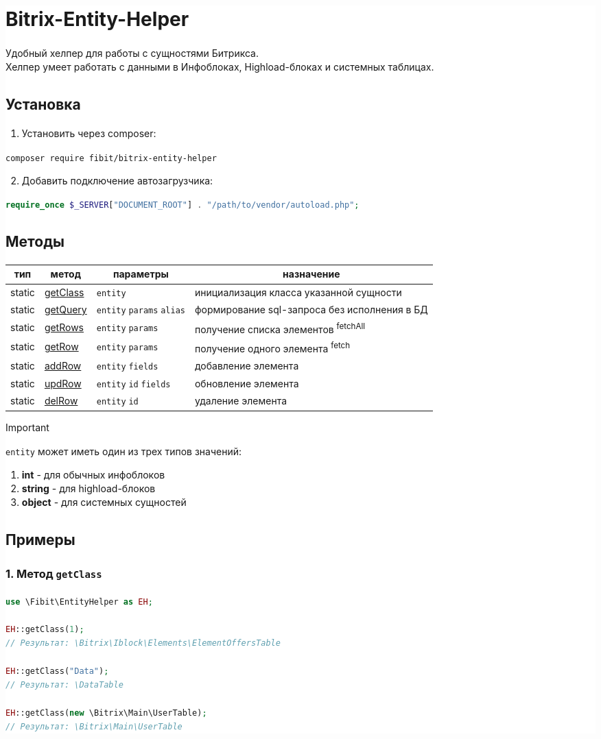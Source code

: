 # Bitrix-Entity-Helper
Удобный хелпер для работы с сущностями Битрикса.<br />
Хелпер умеет работать с данными в Инфоблоках, Highload-блоках и системных таблицах.

## Установка
1. Установить через composer:
```sh
composer require fibit/bitrix-entity-helper
```

2. Добавить подключение автозагрузчика:
```php
require_once $_SERVER["DOCUMENT_ROOT"] . "/path/to/vendor/autoload.php";
```

## Методы
| тип  | метод | параметры | назначение |
| --- | --- | --- | --- |
| static | [getClass](#user-content-1-метод-getclass) | `entity` | инициализация класса указанной сущности |
| static | [getQuery](#user-content-2-метод-getquery) | `entity` `params` `alias` | формирование sql-запроса без исполнения в БД |
| static | [getRows](#user-content-3-метод-getrows) | `entity` `params` | получение списка элементов <sup>fetchAll</sup> |
| static | [getRow](#user-content-4-метод-getrow) | `entity` `params` | получение одного элемента <sup>fetch</sup> |
| static | [addRow](#user-content-5-метод-addrow) | `entity` `fields` | добавление элемента |
| static | [updRow](#user-content-6-метод-updrow) | `entity` `id` `fields` | обновление элемента |
| static | [delRow](#user-content-7-метод-delrow) | `entity` `id` | удаление элемента |

> [!IMPORTANT]
> `entity` может иметь один из трех типов значений:
> 1. **int** - для обычных инфоблоков
> 2. **string** - для highload-блоков
> 3. **object** - для системных сущностей

## Примеры

### 1. Метод `getClass`
```php
use \Fibit\EntityHelper as EH;

EH::getClass(1);
// Результат: \Bitrix\Iblock\Elements\ElementOffersTable

EH::getClass("Data");
// Результат: \DataTable

EH::getClass(new \Bitrix\Main\UserTable);
// Результат: \Bitrix\Main\UserTable
```
